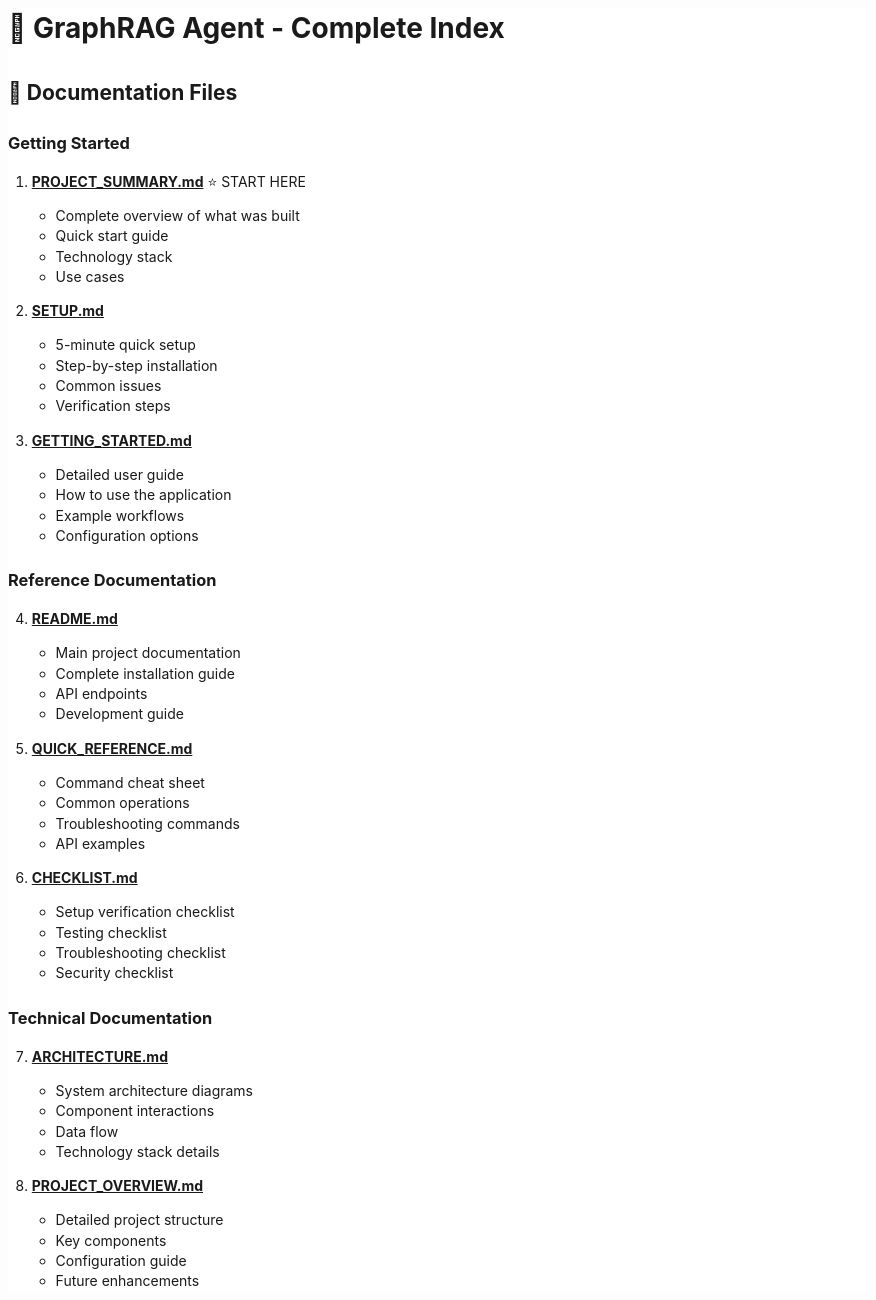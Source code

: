 # 📑 GraphRAG Agent - Complete Index

## 📖 Documentation Files

### Getting Started
1. **[PROJECT_SUMMARY.md](PROJECT_SUMMARY.md)** ⭐ START HERE
   - Complete overview of what was built
   - Quick start guide
   - Technology stack
   - Use cases

2. **[SETUP.md](SETUP.md)**
   - 5-minute quick setup
   - Step-by-step installation
   - Common issues
   - Verification steps

3. **[GETTING_STARTED.md](GETTING_STARTED.md)**
   - Detailed user guide
   - How to use the application
   - Example workflows
   - Configuration options

### Reference Documentation
4. **[README.md](README.md)**
   - Main project documentation
   - Complete installation guide
   - API endpoints
   - Development guide

5. **[QUICK_REFERENCE.md](QUICK_REFERENCE.md)**
   - Command cheat sheet
   - Common operations
   - Troubleshooting commands
   - API examples

6. **[CHECKLIST.md](CHECKLIST.md)**
   - Setup verification checklist
   - Testing checklist
   - Troubleshooting checklist
   - Security checklist

### Technical Documentation
7. **[ARCHITECTURE.md](ARCHITECTURE.md)**
   - System architecture diagrams
   - Component interactions
   - Data flow
   - Technology stack details

8. **[PROJECT_OVERVIEW.md](PROJECT_OVERVIEW.md)**
   - Detailed project structure
   - Key components
   - Configuration guide
   - Future enhancements
